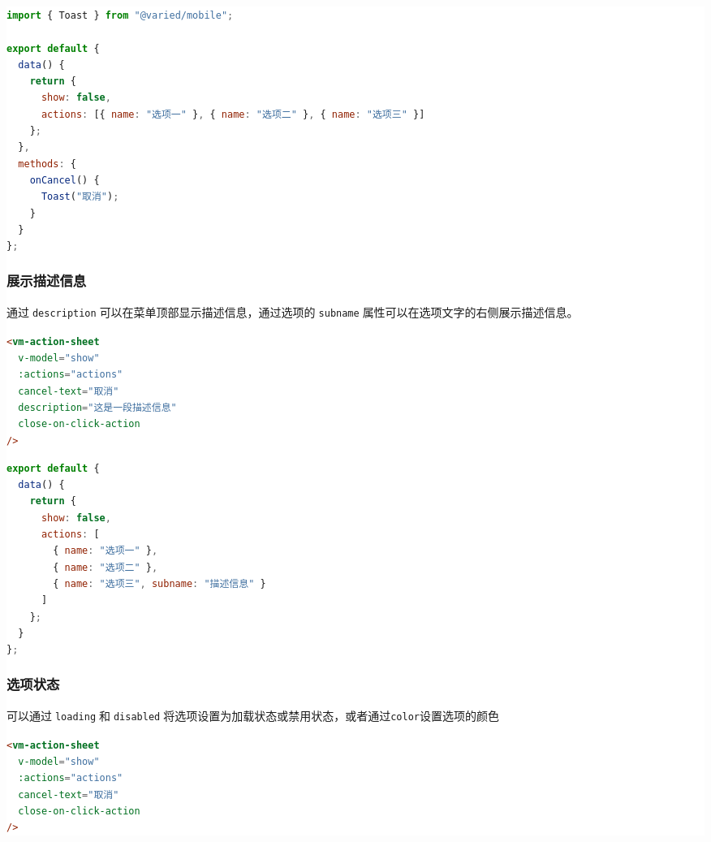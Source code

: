 ```js
import { Toast } from "@varied/mobile";

export default {
  data() {
    return {
      show: false,
      actions: [{ name: "选项一" }, { name: "选项二" }, { name: "选项三" }]
    };
  },
  methods: {
    onCancel() {
      Toast("取消");
    }
  }
};
```

### 展示描述信息

通过 `description` 可以在菜单顶部显示描述信息，通过选项的 `subname` 属性可以在选项文字的右侧展示描述信息。

```html
<vm-action-sheet
  v-model="show"
  :actions="actions"
  cancel-text="取消"
  description="这是一段描述信息"
  close-on-click-action
/>
```

```js
export default {
  data() {
    return {
      show: false,
      actions: [
        { name: "选项一" },
        { name: "选项二" },
        { name: "选项三", subname: "描述信息" }
      ]
    };
  }
};
```

### 选项状态

可以通过 `loading` 和 `disabled` 将选项设置为加载状态或禁用状态，或者通过`color`设置选项的颜色

```html
<vm-action-sheet
  v-model="show"
  :actions="actions"
  cancel-text="取消"
  close-on-click-action
/>
```
